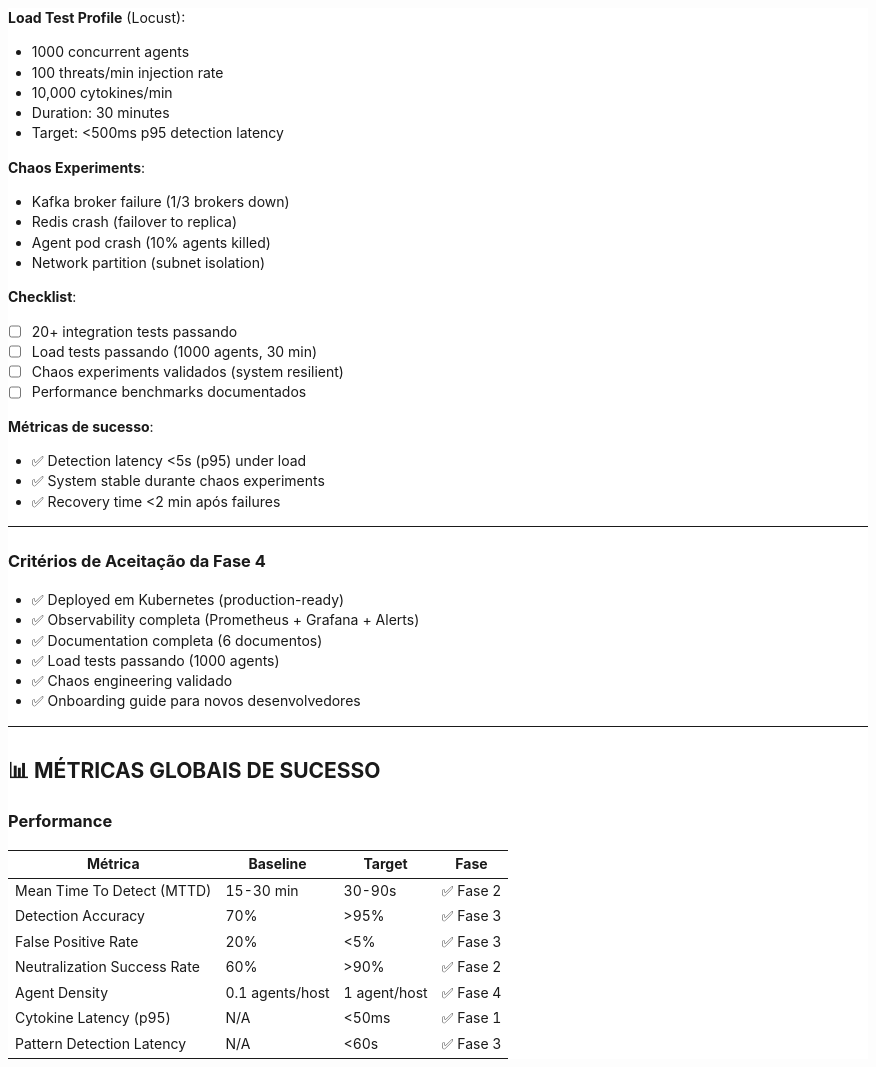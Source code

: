 **Load Test Profile** (Locust):
- 1000 concurrent agents
- 100 threats/min injection rate
- 10,000 cytokines/min
- Duration: 30 minutes
- Target: <500ms p95 detection latency

**Chaos Experiments**:
- Kafka broker failure (1/3 brokers down)
- Redis crash (failover to replica)
- Agent pod crash (10% agents killed)
- Network partition (subnet isolation)

**Checklist**:
- [ ] 20+ integration tests passando
- [ ] Load tests passando (1000 agents, 30 min)
- [ ] Chaos experiments validados (system resilient)
- [ ] Performance benchmarks documentados

**Métricas de sucesso**:
- ✅ Detection latency <5s (p95) under load
- ✅ System stable durante chaos experiments
- ✅ Recovery time <2 min após failures

---

### Critérios de Aceitação da Fase 4

- ✅ Deployed em Kubernetes (production-ready)
- ✅ Observability completa (Prometheus + Grafana + Alerts)
- ✅ Documentation completa (6 documentos)
- ✅ Load tests passando (1000 agents)
- ✅ Chaos engineering validado
- ✅ Onboarding guide para novos desenvolvedores

---

## 📊 MÉTRICAS GLOBAIS DE SUCESSO

### Performance

| Métrica | Baseline | Target | Fase |
|---------|----------|--------|------|
| Mean Time To Detect (MTTD) | 15-30 min | 30-90s | ✅ Fase 2 |
| Detection Accuracy | 70% | >95% | ✅ Fase 3 |
| False Positive Rate | 20% | <5% | ✅ Fase 3 |
| Neutralization Success Rate | 60% | >90% | ✅ Fase 2 |
| Agent Density | 0.1 agents/host | 1 agent/host | ✅ Fase 4 |
| Cytokine Latency (p95) | N/A | <50ms | ✅ Fase 1 |
| Pattern Detection Latency | N/A | <60s | ✅ Fase 3 |

